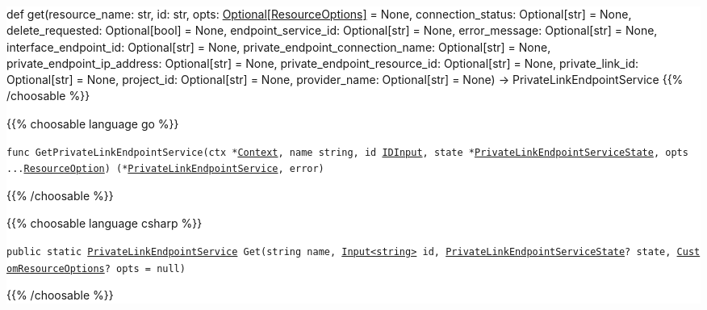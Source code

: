 <span class="k">def </span><span class="nf">get</span><span class="p">(</span><span class="nx">resource_name</span><span class="p">:</span> <span class="nx">str</span><span class="p">, </span><span class="nx">id</span><span class="p">:</span> <span class="nx">str</span><span class="p">, </span><span class="nx">opts</span><span class="p">:</span> <span class="nx"><a href="/docs/reference/pkg/python/pulumi/#pulumi.ResourceOptions">Optional[ResourceOptions]</a></span> = None<span class="p">, </span><span class="nx">connection_status</span><span class="p">:</span> <span class="nx">Optional[str]</span> = None<span class="p">, </span><span class="nx">delete_requested</span><span class="p">:</span> <span class="nx">Optional[bool]</span> = None<span class="p">, </span><span class="nx">endpoint_service_id</span><span class="p">:</span> <span class="nx">Optional[str]</span> = None<span class="p">, </span><span class="nx">error_message</span><span class="p">:</span> <span class="nx">Optional[str]</span> = None<span class="p">, </span><span class="nx">interface_endpoint_id</span><span class="p">:</span> <span class="nx">Optional[str]</span> = None<span class="p">, </span><span class="nx">private_endpoint_connection_name</span><span class="p">:</span> <span class="nx">Optional[str]</span> = None<span class="p">, </span><span class="nx">private_endpoint_ip_address</span><span class="p">:</span> <span class="nx">Optional[str]</span> = None<span class="p">, </span><span class="nx">private_endpoint_resource_id</span><span class="p">:</span> <span class="nx">Optional[str]</span> = None<span class="p">, </span><span class="nx">private_link_id</span><span class="p">:</span> <span class="nx">Optional[str]</span> = None<span class="p">, </span><span class="nx">project_id</span><span class="p">:</span> <span class="nx">Optional[str]</span> = None<span class="p">, </span><span class="nx">provider_name</span><span class="p">:</span> <span class="nx">Optional[str]</span> = None<span class="p">) -&gt;</span> PrivateLinkEndpointService</code></pre></div>
{{% /choosable %}}

{{% choosable language go %}}
<div class="highlight"><pre class="chroma"><code class="language-go" data-lang="go"><span class="k">func </span>GetPrivateLinkEndpointService<span class="p">(</span><span class="nx">ctx</span><span class="p"> *</span><span class="nx"><a href="https://pkg.go.dev/github.com/pulumi/pulumi/sdk/go/pulumi?tab=doc#Context">Context</a></span><span class="p">, </span><span class="nx">name</span><span class="p"> </span><span class="nx">string</span><span class="p">, </span><span class="nx">id</span><span class="p"> </span><span class="nx"><a href="https://pkg.go.dev/github.com/pulumi/pulumi/sdk/go/pulumi?tab=doc#IDInput">IDInput</a></span><span class="p">, </span><span class="nx">state</span><span class="p"> *</span><span class="nx"><a href="https://pkg.go.dev/github.com/pulumi/pulumi-mongodbatlas/sdk/go/mongodbatlas/?tab=doc#PrivateLinkEndpointServiceState">PrivateLinkEndpointServiceState</a></span><span class="p">, </span><span class="nx">opts</span><span class="p"> ...</span><span class="nx"><a href="https://pkg.go.dev/github.com/pulumi/pulumi/sdk/go/pulumi?tab=doc#ResourceOption">ResourceOption</a></span><span class="p">) (*<span class="nx"><a href="https://pkg.go.dev/github.com/pulumi/pulumi-mongodbatlas/sdk/go/mongodbatlas/?tab=doc#PrivateLinkEndpointService">PrivateLinkEndpointService</a></span>, error)</span></code></pre></div>
{{% /choosable %}}

{{% choosable language csharp %}}
<div class="highlight"><pre class="chroma"><code class="language-csharp" data-lang="csharp"><span class="k">public static </span><span class="nx"><a href="/docs/reference/pkg/dotnet/Pulumi.Mongodbatlas/Pulumi.Mongodbatlas.PrivateLinkEndpointService.html">PrivateLinkEndpointService</a></span><span class="nf"> Get</span><span class="p">(</span><span class="nx">string</span><span class="p"> </span><span class="nx">name<span class="p">, </span><span class="nx"><a href="/docs/reference/pkg/dotnet/Pulumi/Pulumi.Input-1.html">Input&lt;string&gt;</a></span><span class="p"> </span><span class="nx">id<span class="p">, </span><span class="nx"><a href="/docs/reference/pkg/dotnet/Pulumi.Mongodbatlas/Pulumi.Mongodbatlas..PrivateLinkEndpointServiceState.html">PrivateLinkEndpointServiceState</a></span><span class="p">? </span><span class="nx">state<span class="p">, </span><span class="nx"><a href="/docs/reference/pkg/dotnet/Pulumi/Pulumi.CustomResourceOptions.html">CustomResourceOptions</a></span><span class="p">? </span><span class="nx">opts = null<span class="p">)</span></code></pre></div>
{{% /choosable %}}

